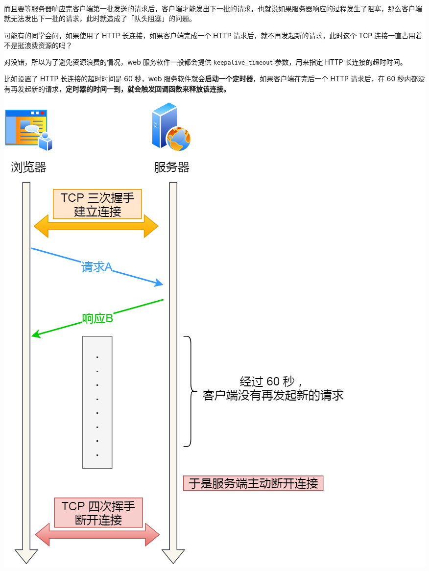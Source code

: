 而且要等服务器响应完客户端第一批发送的请求后，客户端才能发出下一批的请求，也就说如果服务器响应的过程发生了阻塞，那么客户端就无法发出下一批的请求，此时就造成了「队头阻塞」的问题。

可能有的同学会问，如果使用了 HTTP 长连接，如果客户端完成一个 HTTP 请求后，就不再发起新的请求，此时这个 TCP 连接一直占用着不是挺浪费资源的吗？

对没错，所以为了避免资源浪费的情况，web 服务软件一般都会提供 `keepalive_timeout` 参数，用来指定 HTTP 长连接的超时时间。

比如设置了 HTTP 长连接的超时时间是 60 秒，web 服务软件就会**启动一个定时器**，如果客户端在完后一个 HTTP 请求后，在 60 秒内都没有再发起新的请求，**定时器的时间一到，就会触发回调函数来释放该连接。**

![](./keep-alive/超时.png)
